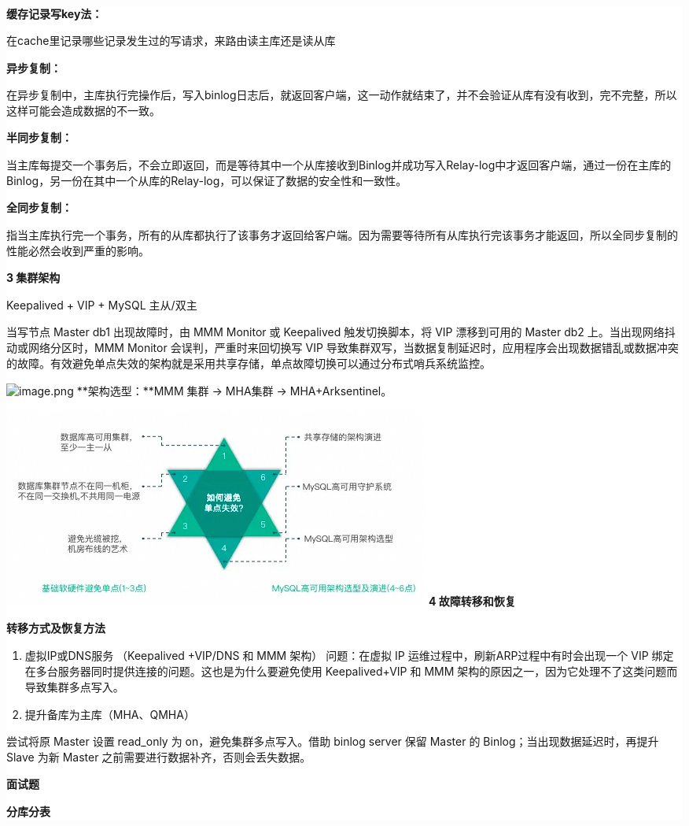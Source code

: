 **缓存记录写key法：**

在cache里记录哪些记录发生过的写请求，来路由读主库还是读从库

**异步复制：**

在异步复制中，主库执行完操作后，写入binlog日志后，就返回客户端，这一动作就结束了，并不会验证从库有没有收到，完不完整，所以这样可能会造成数据的不一致。

**半同步复制：**

当主库每提交一个事务后，不会立即返回，而是等待其中一个从库接收到Binlog并成功写入Relay-log中才返回客户端，通过一份在主库的Binlog，另一份在其中一个从库的Relay-log，可以保证了数据的安全性和一致性。

**全同步复制：**

指当主库执行完一个事务，所有的从库都执行了该事务才返回给客户端。因为需要等待所有从库执行完该事务才能返回，所以全同步复制的性能必然会收到严重的影响。

**3 集群架构**

Keepalived + VIP + MySQL 主从/双主

当写节点 Master db1 出现故障时，由 MMM Monitor 或 Keepalived 触发切换脚本，将 VIP 漂移到可用的 Master db2 上。当出现网络抖动或网络分区时，MMM Monitor 会误判，严重时来回切换写 VIP 导致集群双写，当数据复制延迟时，应用程序会出现数据错乱或数据冲突的故障。有效避免单点失效的架构就是采用共享存储，单点故障切换可以通过分布式哨兵系统监控。

![image.png](./img/Isb55JU4tQo6G3DX/1714392821150-aa777650-c4df-4081-a50d-77959f30c7c2-062333.svg)
**架构选型：**MMM 集群 -> MHA集群 -> MHA+Arksentinel。

![1714392821193-e3b2c56b-9c17-4a46-b1d6-894abc3ef4a4.png](./img/Isb55JU4tQo6G3DX/1714392821193-e3b2c56b-9c17-4a46-b1d6-894abc3ef4a4-897540.png)
**4 故障转移和恢复**

**转移方式及恢复方法**

1. 虚拟IP或DNS服务 （Keepalived +VIP/DNS  和 MMM 架构）
问题：在虚拟 IP 运维过程中，刷新ARP过程中有时会出现一个 VIP 绑定在多台服务器同时提供连接的问题。这也是为什么要避免使用 Keepalived+VIP 和 MMM 架构的原因之一，因为它处理不了这类问题而导致集群多点写入。

2. 提升备库为主库（MHA、QMHA）

尝试将原 Master 设置 read_only 为 on，避免集群多点写入。借助 binlog server 保留 Master 的 Binlog；当出现数据延迟时，再提升 Slave 为新 Master 之前需要进行数据补齐，否则会丢失数据。

**面试题**

**分库分表**
